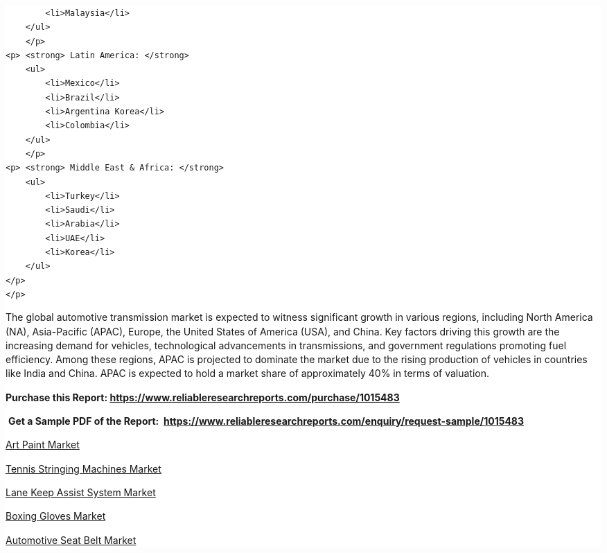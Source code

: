             <li>Malaysia</li>
        </ul>
        </p> 
    <p> <strong> Latin America: </strong>
        <ul>
            <li>Mexico</li>
            <li>Brazil</li>
            <li>Argentina Korea</li>
            <li>Colombia</li>
        </ul>
        </p> 
    <p> <strong> Middle East & Africa: </strong>
        <ul>
            <li>Turkey</li>
            <li>Saudi</li>
            <li>Arabia</li>
            <li>UAE</li>
            <li>Korea</li>
        </ul>
    </p>
    </p>
<p><p>The global automotive transmission market is expected to witness significant growth in various regions, including North America (NA), Asia-Pacific (APAC), Europe, the United States of America (USA), and China. Key factors driving this growth are the increasing demand for vehicles, technological advancements in transmissions, and government regulations promoting fuel efficiency. Among these regions, APAC is projected to dominate the market due to the rising production of vehicles in countries like India and China. APAC is expected to hold a market share of approximately 40% in terms of valuation.</p></p>
<p><strong>Purchase this Report: <a href="https://www.reliableresearchreports.com/purchase/1015483">https://www.reliableresearchreports.com/purchase/1015483</a></strong></p>
<p>&nbsp;<strong>Get a Sample PDF of the Report:&nbsp;&nbsp;<a href="https://www.reliableresearchreports.com/enquiry/request-sample/1015483">https://www.reliableresearchreports.com/enquiry/request-sample/1015483</a></strong></p>
<p><strong></strong></p>
<p><p><a href="https://medium.com/@sureshrainarp23/decoding-art-paint-market-metrics-market-share-trends-and-growth-patterns-c024f6e3c9a3">Art Paint Market</a></p><p><a href="https://medium.com/@abhishekreliable23/tennis-stringing-machines-market-analysis-its-cagr-market-segmentation-and-global-industry-f73c36cda394">Tennis Stringing Machines Market</a></p><p><a href="https://github.com/vimar16th/Market-Research-Report-List-1/blob/main/lane-keep-assist-system-market.md">Lane Keep Assist System Market</a></p><p><a href="https://medium.com/@robinsinghrp23/boxing-gloves-market-competitive-analysis-market-trends-and-forecast-to-2030-cacf65560f96">Boxing Gloves Market</a></p><p><a href="https://github.com/luckyshygirl/Market-Research-Report-List-1/blob/main/automotive-seat-belt-market.md">Automotive Seat Belt Market</a></p></p>